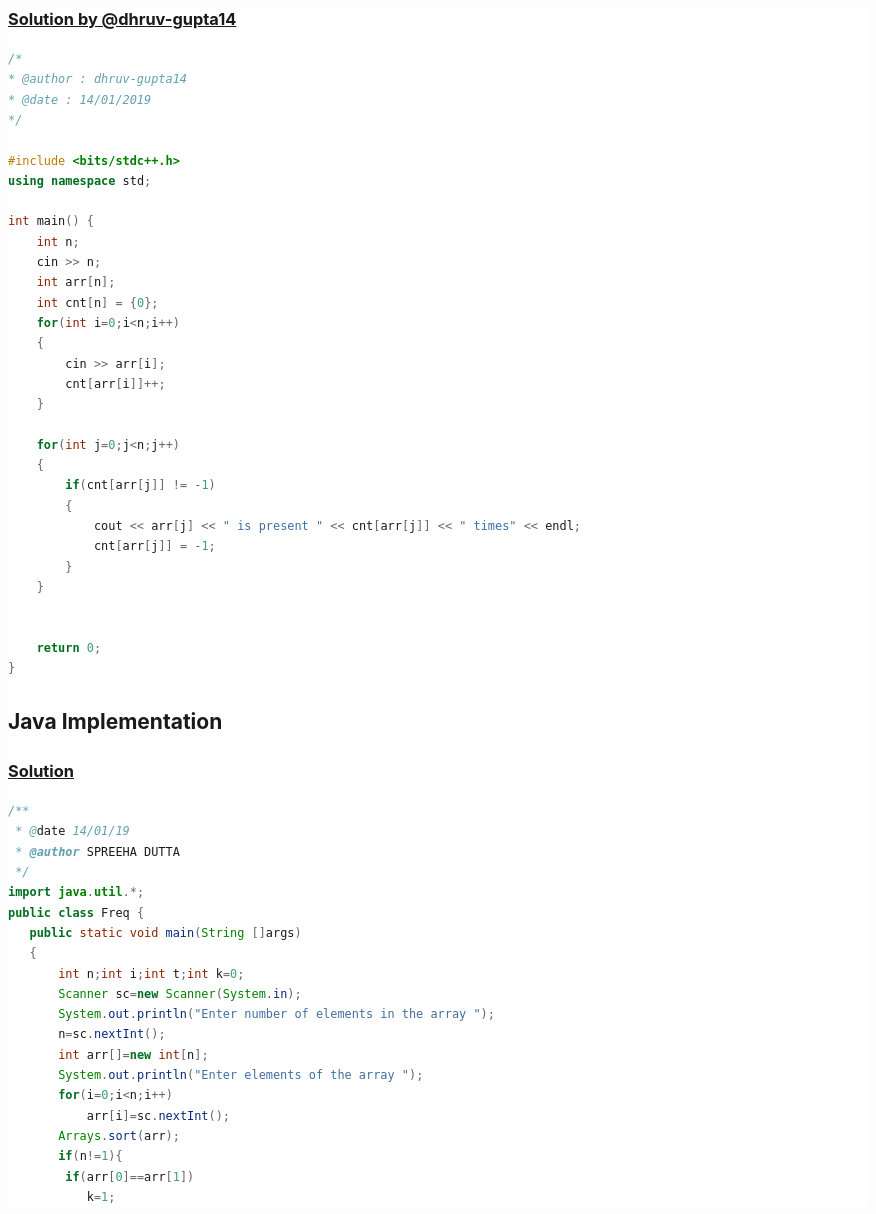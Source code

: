 ```cpp
```

### [Solution by @dhruv-gupta14](./C++/day18a.cpp)

```cpp
/*
* @author : dhruv-gupta14
* @date : 14/01/2019
*/

#include <bits/stdc++.h>
using namespace std;

int main() {
	int n;
	cin >> n;
	int arr[n];
	int cnt[n] = {0};
	for(int i=0;i<n;i++)
	{
	    cin >> arr[i];
	    cnt[arr[i]]++;
	}
	
	for(int j=0;j<n;j++)
	{
	    if(cnt[arr[j]] != -1)
	    {
	        cout << arr[j] << " is present " << cnt[arr[j]] << " times" << endl;
	        cnt[arr[j]] = -1;
	    }
	}
	
	
	return 0;
}
```

## Java Implementation

### [Solution](./Java/Freq.java)

```java
/**
 * @date 14/01/19
 * @author SPREEHA DUTTA
 */
import java.util.*;
public class Freq {
   public static void main(String []args)
   {
       int n;int i;int t;int k=0;
       Scanner sc=new Scanner(System.in);
       System.out.println("Enter number of elements in the array ");
       n=sc.nextInt();
       int arr[]=new int[n];
       System.out.println("Enter elements of the array ");
       for(i=0;i<n;i++)
           arr[i]=sc.nextInt();
       Arrays.sort(arr);
       if(n!=1){
        if(arr[0]==arr[1])
           k=1;
```